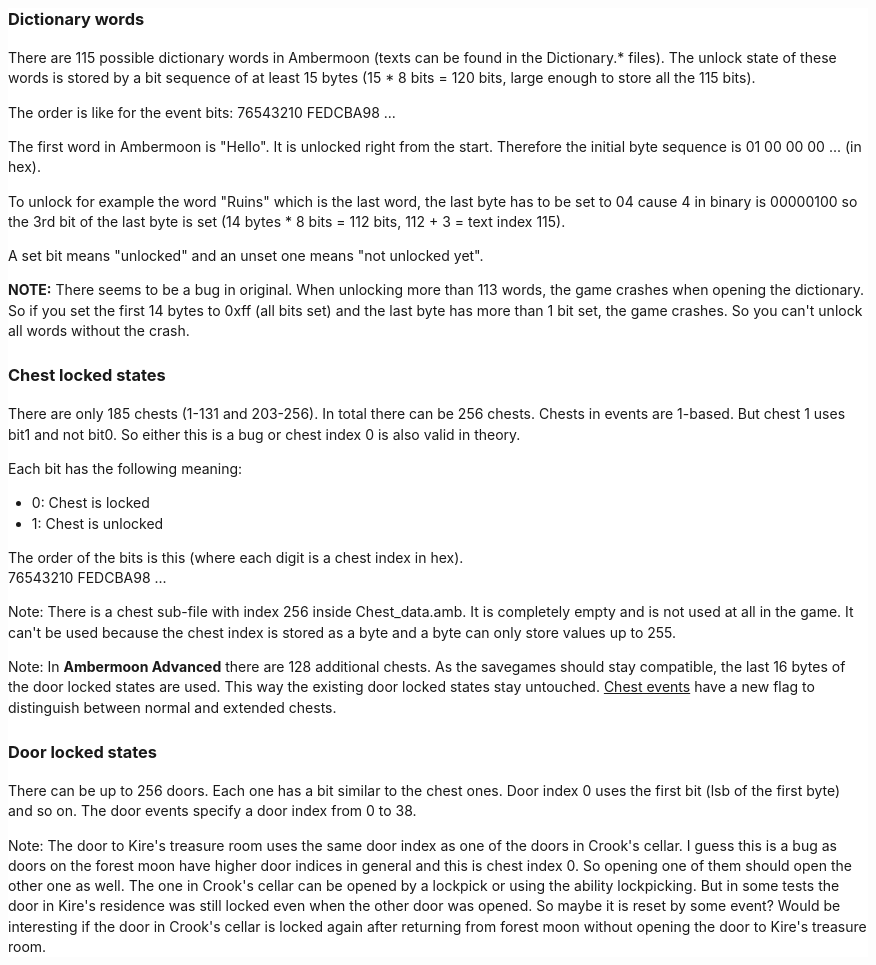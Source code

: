 
### Dictionary words

There are 115 possible dictionary words in Ambermoon (texts can be found in the Dictionary.* files). The unlock state of these words is stored
by a bit sequence of at least 15 bytes (15 * 8 bits = 120 bits, large enough to store all the 115 bits).

The order is like for the event bits: 76543210 FEDCBA98 ...

The first word in Ambermoon is "Hello". It is unlocked right from the start. Therefore the initial byte sequence is 01 00 00 00 ... (in hex).

To unlock for example the word "Ruins" which is the last word, the last byte has to be set to 04 cause 4 in binary is 00000100 so the 3rd bit of the last byte is set (14 bytes * 8 bits = 112 bits, 112 + 3 = text index 115).

A set bit means "unlocked" and an unset one means "not unlocked yet".

**NOTE:** There seems to be a bug in original. When unlocking more than 113 words, the game crashes when opening the dictionary. So if you set the first 14 bytes to 0xff (all bits set) and the last byte has more than 1 bit set, the game crashes. So you can't unlock all words without the crash.


### Chest locked states

There are only 185 chests (1-131 and 203-256). In total there can be 256 chests.
Chests in events are 1-based. But chest 1 uses bit1 and not bit0. So either this is a bug or chest index 0 is also valid in theory.

Each bit has the following meaning:
- 0: Chest is locked
- 1: Chest is unlocked

The order of the bits is this (where each digit is a chest index in hex). \
76543210 FEDCBA98 ...

Note: There is a chest sub-file with index 256 inside Chest_data.amb. It is completely empty and is not used at all in the game.
It can't be used because the chest index is stored as a byte and a byte can only store values up to 255.

Note: In **Ambermoon Advanced** there are 128 additional chests. As the savegames should stay compatible, the last 16 bytes of the door locked states are used. This way the existing door locked states stay untouched. [Chest events](EventData.md) have a new flag to distinguish between normal and extended chests.


### Door locked states

There can be up to 256 doors. Each one has a bit similar to the chest ones. Door index 0 uses the first bit (lsb of the first byte) and so on.
The door events specify a door index from 0 to 38.

Note: The door to Kire's treasure room uses the same door index as one of the doors in Crook's cellar. I guess this is a bug as
doors on the forest moon have higher door indices in general and this is chest index 0. So opening one of them should open the other one as well.
The one in Crook's cellar can be opened by a lockpick or using the ability lockpicking. But in some tests the door in Kire's residence was
still locked even when the other door was opened. So maybe it is reset by some event? Would be interesting if the door in Crook's cellar is
locked again after returning from forest moon without opening the door to Kire's treasure room.
